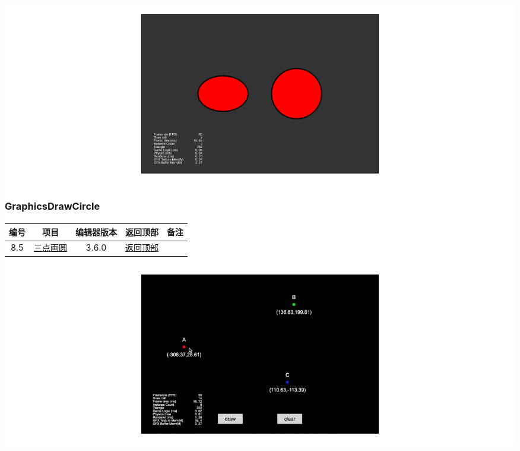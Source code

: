 <div align=center><img src="./image/202203/2022030404.png" width="400" height="300" /></div>

### GraphicsDrawCircle
| 编号 | 项目 | 编辑器版本 | 返回顶部 | 备注 |
| :---: | :---: | :---: | :---: | :---: |
| 8.5 | [三点画圆](https://gitee.com/yeshao2069/cocos-creator-how-to-use/tree/v3.6.x/proj/Graphics/Creator3.6.0_2D_GraphicsDrawCircle) | 3.6.0 | [返回顶部](#quick) |  |
<div align=center><img src="./gif/202203/2022030411.gif" width="400" height="300" /></div>
